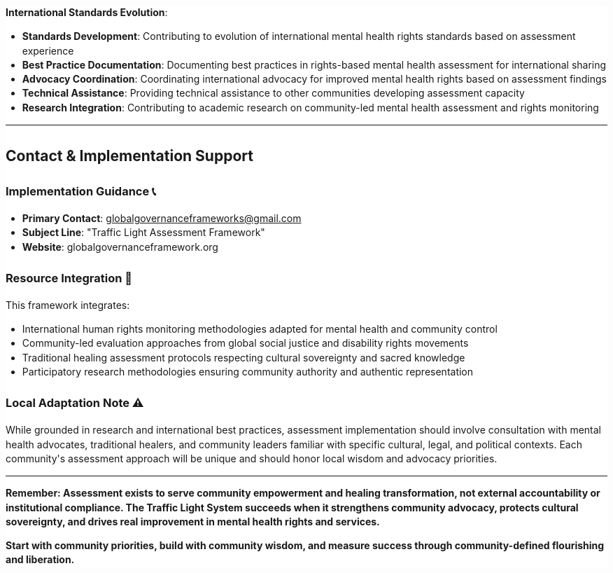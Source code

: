**International Standards Evolution**:
- **Standards Development**: Contributing to evolution of international mental health rights standards based on assessment experience
- **Best Practice Documentation**: Documenting best practices in rights-based mental health assessment for international sharing
- **Advocacy Coordination**: Coordinating international advocacy for improved mental health rights based on assessment findings
- **Technical Assistance**: Providing technical assistance to other communities developing assessment capacity
- **Research Integration**: Contributing to academic research on community-led mental health assessment and rights monitoring

---

## Contact & Implementation Support

### **Implementation Guidance** 📞
- **Primary Contact**: globalgovernanceframeworks@gmail.com
- **Subject Line**: "Traffic Light Assessment Framework"
- **Website**: globalgovernanceframework.org

### **Resource Integration** 🤝
This framework integrates:
- International human rights monitoring methodologies adapted for mental health and community control
- Community-led evaluation approaches from global social justice and disability rights movements
- Traditional healing assessment protocols respecting cultural sovereignty and sacred knowledge
- Participatory research methodologies ensuring community authority and authentic representation

### **Local Adaptation Note** ⚠️
While grounded in research and international best practices, assessment implementation should involve consultation with mental health advocates, traditional healers, and community leaders familiar with specific cultural, legal, and political contexts. Each community's assessment approach will be unique and should honor local wisdom and advocacy priorities.

---

**Remember: Assessment exists to serve community empowerment and healing transformation, not external accountability or institutional compliance. The Traffic Light System succeeds when it strengthens community advocacy, protects cultural sovereignty, and drives real improvement in mental health rights and services.**

**Start with community priorities, build with community wisdom, and measure success through community-defined flourishing and liberation.**
